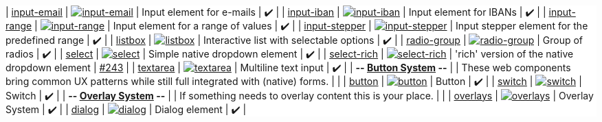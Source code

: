 | [input-email](https://lion-web-components.netlify.app/?path=/docs/forms-input-email--main)                    | [![input-email](https://img.shields.io/npm/v/@lion/input-email.svg)](https://www.npmjs.com/package/@lion/input-email)                   | Input element for e-mails                                                                      | ✔️                         |
| [input-iban](https://lion-web-components.netlify.app/?path=/docs/forms-input-iban--main)                      | [![input-iban](https://img.shields.io/npm/v/@lion/input-iban.svg)](https://www.npmjs.com/package/@lion/input-iban)                      | Input element for IBANs                                                                        | ✔️                         |
| [input-range](https://lion-web-components.netlify.app/?path=/docs/forms-input-range--main)                    | [![input-range](https://img.shields.io/npm/v/@lion/input-range.svg)](https://www.npmjs.com/package/@lion/input-range)                   | Input element for a range of values                                                            | ✔️                         |
| [input-stepper](https://lion-web-components.netlify.app/?path=/docs/forms-input-stepper--main)                | [![input-stepper](https://img.shields.io/npm/v/@lion/input-stepper.svg)](https://www.npmjs.com/package/@lion/input-stepper)             | Input stepper element for the predefined range                                                 | ✔️                         |
| [listbox](https://lion-web-components.netlify.app/?path=/docs/forms-listbox-overview--main)                   | [![listbox](https://img.shields.io/npm/v/@lion/listbox.svg)](https://www.npmjs.com/package/@lion/form)                                  | Interactive list with selectable options                                                       | ✔️                         |
| [radio-group](https://lion-web-components.netlify.app/?path=/docs/forms-radio-group--main)                    | [![radio-group](https://img.shields.io/npm/v/@lion/radio-group.svg)](https://www.npmjs.com/package/@lion/radio-group)                   | Group of radios                                                                                | ✔️                         |
| [select](https://lion-web-components.netlify.app/?path=/docs/forms-select--main)                              | [![select](https://img.shields.io/npm/v/@lion/select.svg)](https://www.npmjs.com/package/@lion/select)                                  | Simple native dropdown element                                                                 | ✔️                         |
| [select-rich](https://lion-web-components.netlify.app/?path=/docs/forms-select-rich--main)                    | [![select-rich](https://img.shields.io/npm/v/@lion/select-rich.svg)](https://www.npmjs.com/package/@lion/select-rich)                   | 'rich' version of the native dropdown element                                                  | [#243][i243]               |
| [textarea](https://lion-web-components.netlify.app/?path=/docs/forms-textarea--main)                          | [![textarea](https://img.shields.io/npm/v/@lion/textarea.svg)](https://www.npmjs.com/package/@lion/textarea)                            | Multiline text input                                                                           | ✔️                         |
| **-- [Button System](https://lion-web-components.netlify.app/?path=/docs/buttons-intro--page) --**            |                                                                                                                                         | These web components bring common UX patterns while still full integrated with (native) forms. |                            |
| [button](https://lion-web-components.netlify.app/?path=/docs/buttons-button--main)                            | [![button](https://img.shields.io/npm/v/@lion/button.svg)](https://www.npmjs.com/package/@lion/button)                                  | Button                                                                                         | ✔️                         |
| [switch](https://lion-web-components.netlify.app/?path=/docs/buttons-switch--main)                            | [![switch](https://img.shields.io/npm/v/@lion/switch.svg)](https://www.npmjs.com/package/@lion/switch)                                  | Switch                                                                                         | ✔️                         |
| **-- [Overlay System](https://lion-web-components.netlify.app/?path=/docs/overlays-intro--page) --**          |                                                                                                                                         | If something needs to overlay content this is your place.                                      |                            |
| [overlays](https://lion-web-components.netlify.app/?path=/docs/overlays-system-overview--main)                | [![overlays](https://img.shields.io/npm/v/@lion/overlays.svg)](https://www.npmjs.com/package/@lion/overlays)                            | Overlay System                                                                                 | ✔️                         |
| [dialog](https://lion-web-components.netlify.app/?path=/docs/overlays-dialog--main)                           | [![dialog](https://img.shields.io/npm/v/@lion/dialog.svg)](https://www.npmjs.com/package/@lion/dialog)                                  | Dialog element                                                                                 | ✔️                         |

[i172]: https://github.com/ing-bank/lion/issues/172
[i173]: https://github.com/ing-bank/lion/issues/173
[i175]: https://github.com/ing-bank/lion/issues/175
[i194]: https://github.com/ing-bank/lion/issues/194
[i195]: https://github.com/ing-bank/lion/issues/195
[i243]: https://github.com/ing-bank/lion/issues/243